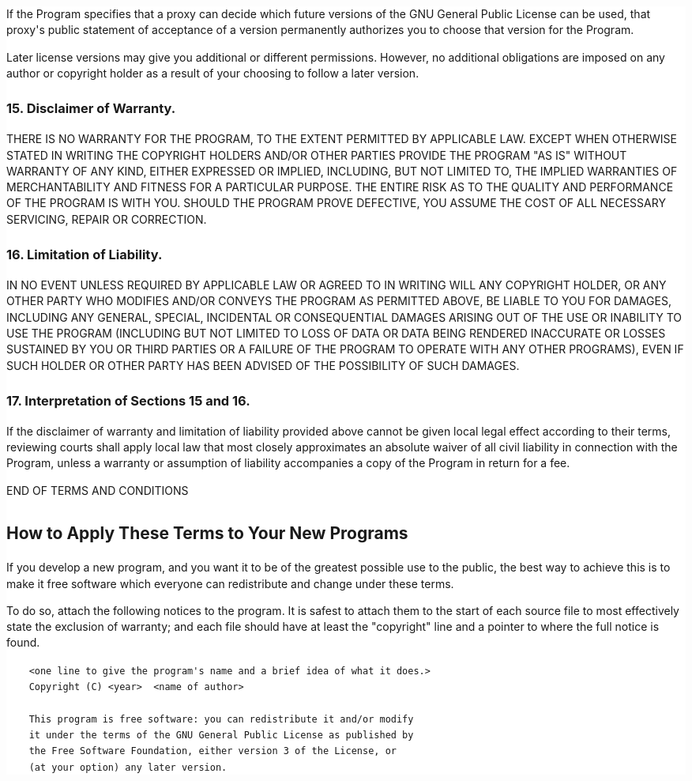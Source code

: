 If the Program specifies that a proxy can decide which future versions of the GNU General Public License can be used, that proxy's public statement of acceptance of a version permanently authorizes
you to choose that version for the Program.

Later license versions may give you additional or different permissions. However, no additional obligations are imposed on any author or copyright holder as a result of your choosing to follow a later
version.

### 15. Disclaimer of Warranty.

THERE IS NO WARRANTY FOR THE PROGRAM, TO THE EXTENT PERMITTED BY APPLICABLE LAW. EXCEPT WHEN OTHERWISE STATED IN WRITING THE COPYRIGHT HOLDERS AND/OR OTHER PARTIES PROVIDE THE PROGRAM "AS IS" WITHOUT
WARRANTY OF ANY KIND, EITHER EXPRESSED OR IMPLIED, INCLUDING, BUT NOT LIMITED TO, THE IMPLIED WARRANTIES OF MERCHANTABILITY AND FITNESS FOR A PARTICULAR PURPOSE. THE ENTIRE RISK AS TO THE QUALITY AND
PERFORMANCE OF THE PROGRAM IS WITH YOU. SHOULD THE PROGRAM PROVE DEFECTIVE, YOU ASSUME THE COST OF ALL NECESSARY SERVICING, REPAIR OR CORRECTION.

### 16. Limitation of Liability.

IN NO EVENT UNLESS REQUIRED BY APPLICABLE LAW OR AGREED TO IN WRITING WILL ANY COPYRIGHT HOLDER, OR ANY OTHER PARTY WHO MODIFIES AND/OR CONVEYS THE PROGRAM AS PERMITTED ABOVE, BE LIABLE TO YOU FOR
DAMAGES, INCLUDING ANY GENERAL, SPECIAL, INCIDENTAL OR CONSEQUENTIAL DAMAGES ARISING OUT OF THE USE OR INABILITY TO USE THE PROGRAM (INCLUDING BUT NOT LIMITED TO LOSS OF DATA OR DATA BEING RENDERED
INACCURATE OR LOSSES SUSTAINED BY YOU OR THIRD PARTIES OR A FAILURE OF THE PROGRAM TO OPERATE WITH ANY OTHER PROGRAMS), EVEN IF SUCH HOLDER OR OTHER PARTY HAS BEEN ADVISED OF THE POSSIBILITY OF SUCH
DAMAGES.

### 17. Interpretation of Sections 15 and 16.

If the disclaimer of warranty and limitation of liability provided above cannot be given local legal effect according to their terms, reviewing courts shall apply local law that most closely
approximates an absolute waiver of all civil liability in connection with the Program, unless a warranty or assumption of liability accompanies a copy of the Program in return for a fee.

END OF TERMS AND CONDITIONS

## How to Apply These Terms to Your New Programs

If you develop a new program, and you want it to be of the greatest possible use to the public, the best way to achieve this is to make it free software which everyone can redistribute and change
under these terms.

To do so, attach the following notices to the program. It is safest to attach them to the start of each source file to most effectively state the exclusion of warranty; and each file should have at
least the
"copyright" line and a pointer to where the full notice is found.

        <one line to give the program's name and a brief idea of what it does.>
        Copyright (C) <year>  <name of author>
    
        This program is free software: you can redistribute it and/or modify
        it under the terms of the GNU General Public License as published by
        the Free Software Foundation, either version 3 of the License, or
        (at your option) any later version.
    